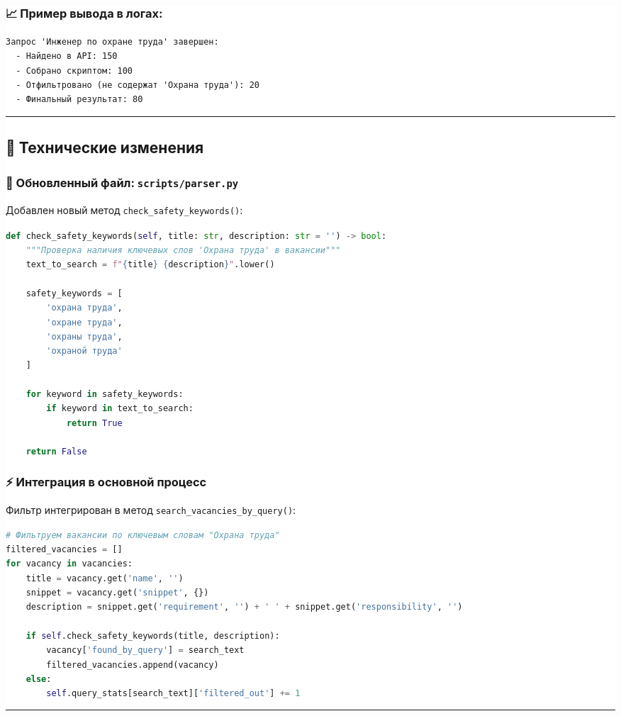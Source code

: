 ### 📈 Пример вывода в логах:
```
Запрос 'Инженер по охране труда' завершен:
  - Найдено в API: 150
  - Собрано скриптом: 100
  - Отфильтровано (не содержат 'Охрана труда'): 20
  - Финальный результат: 80
```

---

## 🔧 Технические изменения

### 📄 Обновленный файл: `scripts/parser.py`

Добавлен новый метод `check_safety_keywords()`:

```python
def check_safety_keywords(self, title: str, description: str = '') -> bool:
    """Проверка наличия ключевых слов 'Охрана труда' в вакансии"""
    text_to_search = f"{title} {description}".lower()
    
    safety_keywords = [
        'охрана труда',
        'охране труда', 
        'охраны труда',
        'охраной труда'
    ]
    
    for keyword in safety_keywords:
        if keyword in text_to_search:
            return True
    
    return False
```

### ⚡ Интеграция в основной процесс

Фильтр интегрирован в метод `search_vacancies_by_query()`:

```python
# Фильтруем вакансии по ключевым словам "Охрана труда"
filtered_vacancies = []
for vacancy in vacancies:
    title = vacancy.get('name', '')
    snippet = vacancy.get('snippet', {})
    description = snippet.get('requirement', '') + ' ' + snippet.get('responsibility', '')
    
    if self.check_safety_keywords(title, description):
        vacancy['found_by_query'] = search_text
        filtered_vacancies.append(vacancy)
    else:
        self.query_stats[search_text]['filtered_out'] += 1
```

---